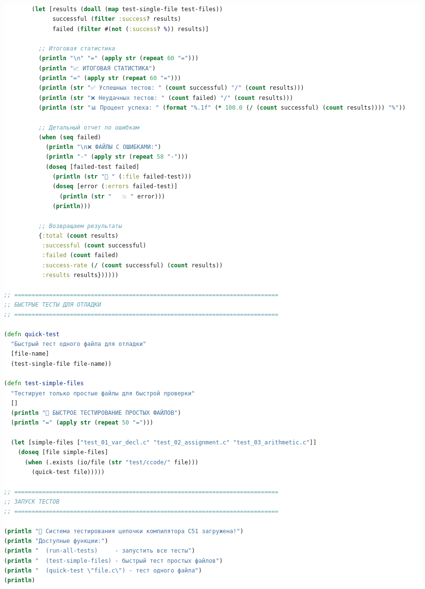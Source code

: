 ```clojure
        (let [results (doall (map test-single-file test-files))
              successful (filter :success? results)
              failed (filter #(not (:success? %)) results)]
          
          ;; Итоговая статистика
          (println "\n" "=" (apply str (repeat 60 "=")))
          (println "📈 ИТОГОВАЯ СТАТИСТИКА")
          (println "=" (apply str (repeat 60 "=")))
          (println (str "✅ Успешных тестов: " (count successful) "/" (count results)))
          (println (str "❌ Неудачных тестов: " (count failed) "/" (count results)))
          (println (str "📊 Процент успеха: " (format "%.1f" (* 100.0 (/ (count successful) (count results)))) "%"))
          
          ;; Детальный отчет по ошибкам
          (when (seq failed)
            (println "\n❌ ФАЙЛЫ С ОШИБКАМИ:")
            (println "-" (apply str (repeat 58 "-")))
            (doseq [failed-test failed]
              (println (str "📄 " (:file failed-test)))
              (doseq [error (:errors failed-test)]
                (println (str "   💥 " error)))
              (println)))
          
          ;; Возвращаем результаты
          {:total (count results)
           :successful (count successful)
           :failed (count failed)
           :success-rate (/ (count successful) (count results))
           :results results})))))

;; ============================================================================
;; БЫСТРЫЕ ТЕСТЫ ДЛЯ ОТЛАДКИ
;; ============================================================================

(defn quick-test
  "Быстрый тест одного файла для отладки"
  [file-name]
  (test-single-file file-name))

(defn test-simple-files
  "Тестирует только простые файлы для быстрой проверки"
  []
  (println "🎯 БЫСТРОЕ ТЕСТИРОВАНИЕ ПРОСТЫХ ФАЙЛОВ")
  (println "=" (apply str (repeat 50 "=")))
  
  (let [simple-files ["test_01_var_decl.c" "test_02_assignment.c" "test_03_arithmetic.c"]]
    (doseq [file simple-files]
      (when (.exists (io/file (str "test/ccode/" file)))
        (quick-test file)))))

;; ============================================================================
;; ЗАПУСК ТЕСТОВ
;; ============================================================================

(println "🎯 Система тестирования цепочки компилятора C51 загружена!")
(println "Доступные функции:")
(println "  (run-all-tests)     - запустить все тесты")
(println "  (test-simple-files) - быстрый тест простых файлов")
(println "  (quick-test \"file.c\") - тест одного файла")
(println)
```
